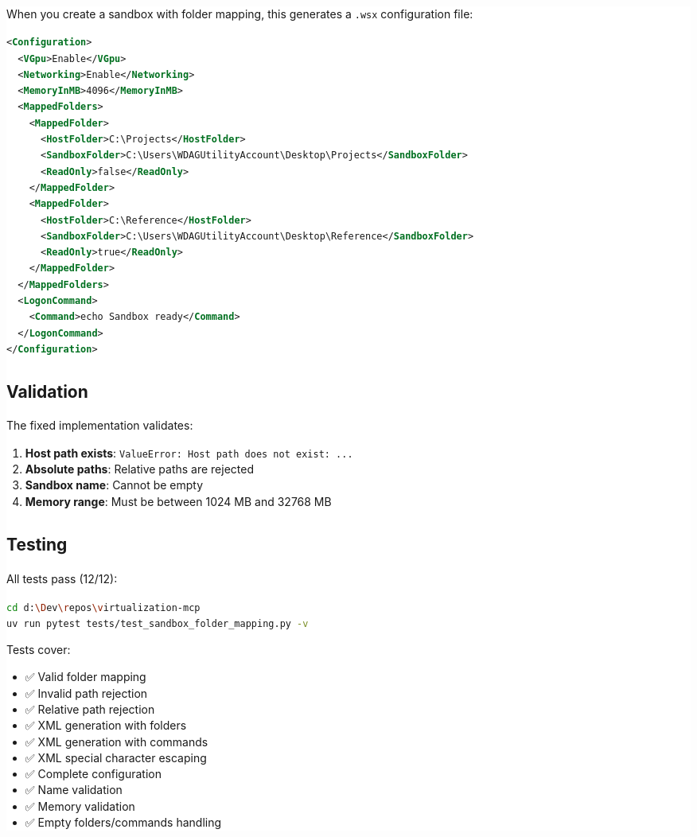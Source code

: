 When you create a sandbox with folder mapping, this generates a `.wsx` configuration file:

```xml
<Configuration>
  <VGpu>Enable</VGpu>
  <Networking>Enable</Networking>
  <MemoryInMB>4096</MemoryInMB>
  <MappedFolders>
    <MappedFolder>
      <HostFolder>C:\Projects</HostFolder>
      <SandboxFolder>C:\Users\WDAGUtilityAccount\Desktop\Projects</SandboxFolder>
      <ReadOnly>false</ReadOnly>
    </MappedFolder>
    <MappedFolder>
      <HostFolder>C:\Reference</HostFolder>
      <SandboxFolder>C:\Users\WDAGUtilityAccount\Desktop\Reference</SandboxFolder>
      <ReadOnly>true</ReadOnly>
    </MappedFolder>
  </MappedFolders>
  <LogonCommand>
    <Command>echo Sandbox ready</Command>
  </LogonCommand>
</Configuration>
```

## Validation

The fixed implementation validates:

1. **Host path exists**: `ValueError: Host path does not exist: ...`
2. **Absolute paths**: Relative paths are rejected
3. **Sandbox name**: Cannot be empty
4. **Memory range**: Must be between 1024 MB and 32768 MB

## Testing

All tests pass (12/12):

```bash
cd d:\Dev\repos\virtualization-mcp
uv run pytest tests/test_sandbox_folder_mapping.py -v
```

Tests cover:
- ✅ Valid folder mapping
- ✅ Invalid path rejection
- ✅ Relative path rejection
- ✅ XML generation with folders
- ✅ XML generation with commands
- ✅ XML special character escaping
- ✅ Complete configuration
- ✅ Name validation
- ✅ Memory validation
- ✅ Empty folders/commands handling
